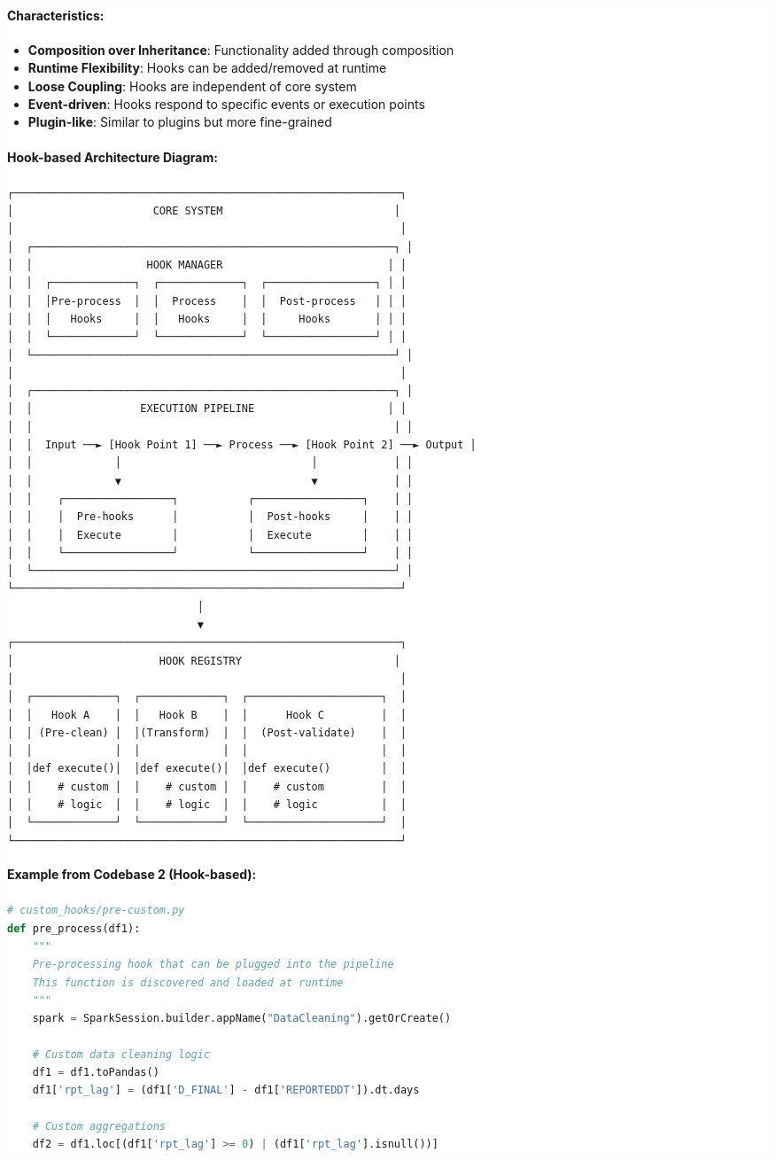 #### Characteristics:
- **Composition over Inheritance**: Functionality added through composition
- **Runtime Flexibility**: Hooks can be added/removed at runtime
- **Loose Coupling**: Hooks are independent of core system
- **Event-driven**: Hooks respond to specific events or execution points
- **Plugin-like**: Similar to plugins but more fine-grained

#### Hook-based Architecture Diagram:
```
┌─────────────────────────────────────────────────────────────┐
│                      CORE SYSTEM                           │
│                                                             │
│  ┌─────────────────────────────────────────────────────────┐ │
│  │                  HOOK MANAGER                          │ │
│  │  ┌─────────────┐  ┌─────────────┐  ┌─────────────────┐ │ │
│  │  │Pre-process  │  │  Process    │  │  Post-process   │ │ │
│  │  │   Hooks     │  │   Hooks     │  │     Hooks       │ │ │
│  │  └─────────────┘  └─────────────┘  └─────────────────┘ │ │
│  └─────────────────────────────────────────────────────────┘ │
│                                                             │
│  ┌─────────────────────────────────────────────────────────┐ │
│  │                 EXECUTION PIPELINE                     │ │
│  │                                                         │ │
│  │  Input ──► [Hook Point 1] ──► Process ──► [Hook Point 2] ──► Output │
│  │             │                              │            │ │
│  │             ▼                              ▼            │ │
│  │    ┌─────────────────┐           ┌─────────────────┐    │ │
│  │    │  Pre-hooks      │           │  Post-hooks     │    │ │
│  │    │  Execute        │           │  Execute        │    │ │
│  │    └─────────────────┘           └─────────────────┘    │ │
│  └─────────────────────────────────────────────────────────┘ │
└─────────────────────────────────────────────────────────────┘
                              │
                              ▼
┌─────────────────────────────────────────────────────────────┐
│                       HOOK REGISTRY                        │
│                                                             │
│  ┌─────────────┐  ┌─────────────┐  ┌─────────────────────┐  │
│  │   Hook A    │  │   Hook B    │  │      Hook C         │  │
│  │ (Pre-clean) │  │(Transform)  │  │  (Post-validate)    │  │
│  │             │  │             │  │                     │  │
│  │def execute()│  │def execute()│  │def execute()        │  │
│  │    # custom │  │    # custom │  │    # custom         │  │
│  │    # logic  │  │    # logic  │  │    # logic          │  │
│  └─────────────┘  └─────────────┘  └─────────────────────┘  │
└─────────────────────────────────────────────────────────────┘
```

#### Example from Codebase 2 (Hook-based):
```python
# custom_hooks/pre-custom.py
def pre_process(df1):
    """
    Pre-processing hook that can be plugged into the pipeline
    This function is discovered and loaded at runtime
    """
    spark = SparkSession.builder.appName("DataCleaning").getOrCreate()
    
    # Custom data cleaning logic
    df1 = df1.toPandas()
    df1['rpt_lag'] = (df1['D_FINAL'] - df1['REPORTEDDT']).dt.days
    
    # Custom aggregations
    df2 = df1.loc[(df1['rpt_lag'] >= 0) | (df1['rpt_lag'].isnull())]
```